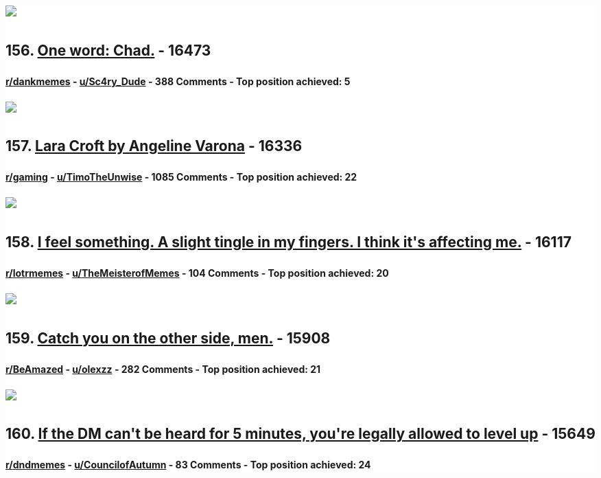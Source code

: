 <a href="https://v.redd.it/43xlm9x61yr61"><img src="https://b.thumbs.redditmedia.com/O-cCQHfSZPfou2iF8Wshc6O6Xx6yXD_UTvx8a4u_47U.jpg"></img></a>

## 156. [One word: Chad.](http://reddit.com/r/dankmemes/comments/mmu52s/one_word_chad/) - 16473
#### [r/dankmemes](http://reddit.com/r/dankmemes) - [u/Sc4ry_Dude](http://reddit.com/u/Sc4ry_Dude) - 388 Comments - Top position achieved: 5

<a href="https://i.redd.it/pwebrwe2wyr61.jpg"><img src="https://b.thumbs.redditmedia.com/y3G1raFVSlvSAjDDZQRvwv9oEeBI_YVfnkzDrEDQ4qw.jpg"></img></a>

## 157. [Lara Croft by Angeline Varona](http://reddit.com/r/gaming/comments/mmr06u/lara_croft_by_angeline_varona/) - 16336
#### [r/gaming](http://reddit.com/r/gaming) - [u/TimoTheUnwise](http://reddit.com/u/TimoTheUnwise) - 1085 Comments - Top position achieved: 22

<a href="https://i.redd.it/31zrxh874yr61.jpg"><img src="https://b.thumbs.redditmedia.com/1DdYwiR0HwxJicGITRi5FYhuHGx70HS5Khhz7Lgq-ZA.jpg"></img></a>

## 158. [I feel something. A slight tingle in my fingers. I think it's affecting me.](http://reddit.com/r/lotrmemes/comments/mn0vso/i_feel_something_a_slight_tingle_in_my_fingers_i/) - 16117
#### [r/lotrmemes](http://reddit.com/r/lotrmemes) - [u/TheMeisterofMemes](http://reddit.com/u/TheMeisterofMemes) - 104 Comments - Top position achieved: 20

<a href="https://i.redd.it/82k769drf0s61.jpg"><img src="https://b.thumbs.redditmedia.com/MIeY_qdcoRzAamZW397pu7E-Sr3_yYK2H6NxczGTYzg.jpg"></img></a>

## 159. [Catch you on the other side, men.](http://reddit.com/r/BeAmazed/comments/mmsvxd/catch_you_on_the_other_side_men/) - 15908
#### [r/BeAmazed](http://reddit.com/r/BeAmazed) - [u/olexzz](http://reddit.com/u/olexzz) - 282 Comments - Top position achieved: 21

<a href="https://i.redd.it/zrm2ixaalyr61.jpg"><img src="https://b.thumbs.redditmedia.com/B9ag7LP8svPQq1ZUupTqHZsx09cPfqkmXQ0pgTccqfw.jpg"></img></a>

## 160. [If the DM can't be heard for 5 minutes, you're legally allowed to level up](http://reddit.com/r/dndmemes/comments/mmya0v/if_the_dm_cant_be_heard_for_5_minutes_youre/) - 15649
#### [r/dndmemes](http://reddit.com/r/dndmemes) - [u/CouncilofAutumn](http://reddit.com/u/CouncilofAutumn) - 83 Comments - Top position achieved: 24
